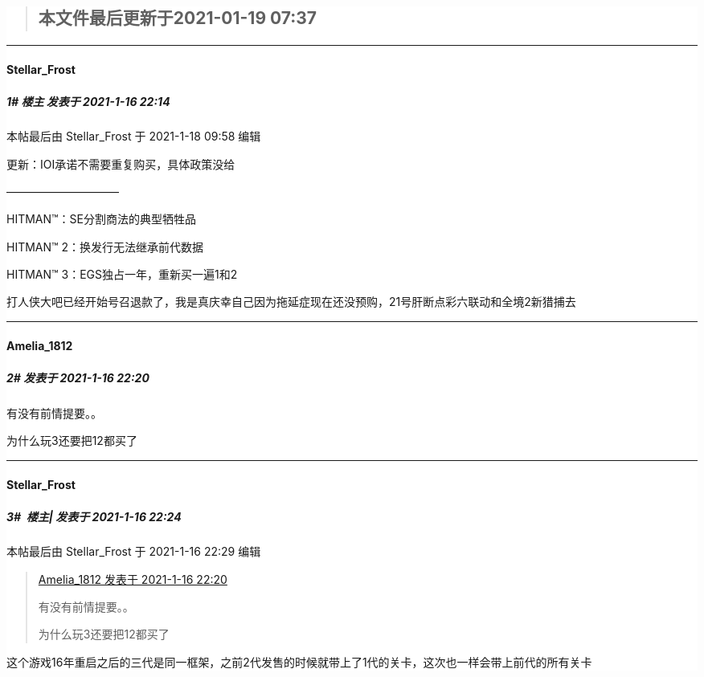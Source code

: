 > ## **本文件最后更新于2021-01-19 07:37** 



*****

####  Stellar_Frost  
##### 1#       楼主       发表于 2021-1-16 22:14



 本帖最后由 Stellar_Frost 于 2021-1-18 09:58 编辑 

更新：IOI承诺不需要重复购买，具体政策没给


——————————


HITMAN™：SE分割商法的典型牺牲品

HITMAN™ 2：换发行无法继承前代数据

HITMAN™ 3：EGS独占一年，重新买一遍1和2


打人侠大吧已经开始号召退款了，我是真庆幸自己因为拖延症现在还没预购，21号肝断点彩六联动和全境2新猎捕去







*****

####  Amelia_1812  
##### 2#       发表于 2021-1-16 22:20




有没有前情提要。。

为什么玩3还要把12都买了







*****

####  Stellar_Frost  
##### 3#         楼主| 发表于 2021-1-16 22:24



 本帖最后由 Stellar_Frost 于 2021-1-16 22:29 编辑 
<blockquote><a href="httphttps://bbs.saraba1st.com/2b/forum.php?mod=redirect&amp;goto=findpost&amp;pid=50056847&amp;ptid=1983192" target="_blank">Amelia_1812 发表于 2021-1-16 22:20</a>

有没有前情提要。。

为什么玩3还要把12都买了</blockquote>
这个游戏16年重启之后的三代是同一框架，之前2代发售的时候就带上了1代的关卡，这次也一样会带上前代的所有关卡
